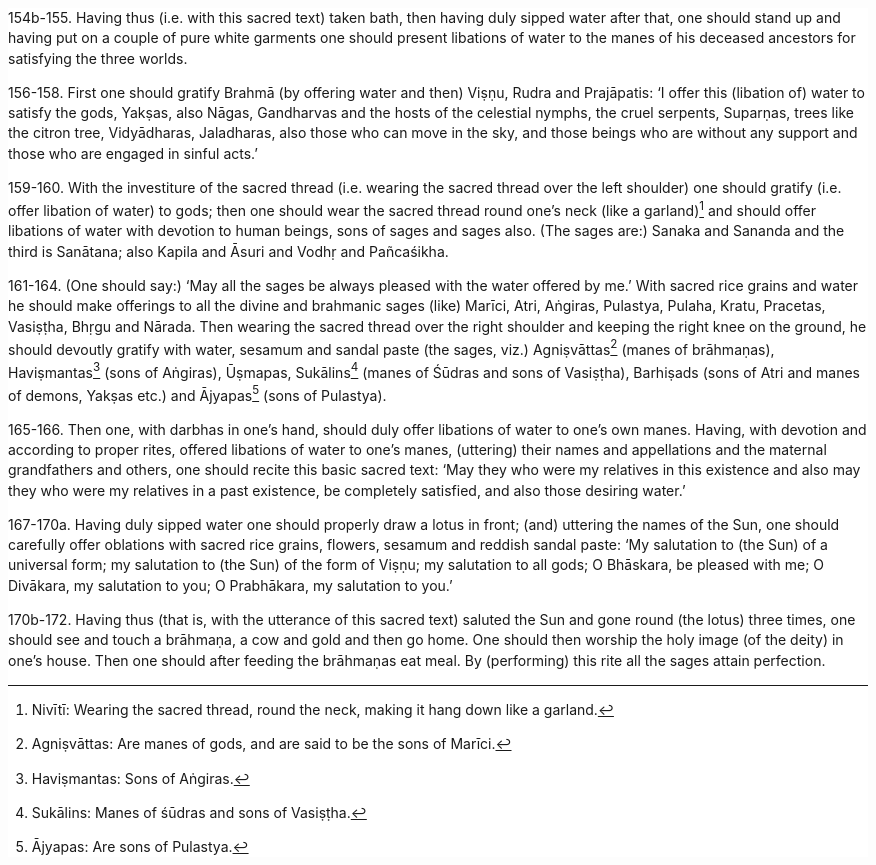 154b-155. Having thus (i.e. with this sacred text) taken bath, then having duly sipped water after that, one should stand up and having put on a couple of pure white garments one should present libations of water to the manes of his deceased ancestors for satisfying the three worlds.

156-158. First one should gratify Brahmā (by offering water and then) Viṣṇu, Rudra and Prajāpatis: ‘I offer this (libation of) water to satisfy the gods, Yakṣas, also Nāgas, Gandharvas and the hosts of the celestial nymphs, the cruel serpents, Suparṇas, trees like the citron tree, Vidyādharas, Jaladharas, also those who can move in the sky, and those beings who are without any support and those who are engaged in sinful acts.’

159-160. With the investiture of the sacred thread (i.e. wearing the sacred thread over the left shoulder) one should gratify (i.e. offer libation of water) to gods; then one should wear the sacred thread round one’s neck (like a garland)[^10] and should offer libations of water with devotion to human beings, sons of sages and sages also. (The sages are:) Sanaka and Sananda and the third is Sanātana; also Kapila and Āsuri and Vodhṛ and Pañcaśikha.

[^10]:  Nivītī: Wearing the sacred thread, round the neck, making it hang down like a garland.

161-164. (One should say:) ‘May all the sages be always pleased with the water offered by me.’ With sacred rice grains and water he should make offerings to all the divine and brahmanic sages (like) Marīci, Atri, Aṅgiras, Pulastya, Pulaha, Kratu, Pracetas, Vasiṣṭha, Bhṛgu and Nārada. Then wearing the sacred thread over the right shoulder and keeping the right knee on the ground, he should devoutly gratify with water, sesamum and sandal paste (the sages, viz.) Agniṣvāttas[^11] (manes of brāhmaṇas), Haviṣmantas[^12] (sons of Aṅgiras), Ūṣmapas, Sukālins[^13] (manes of Śūdras and sons of Vasiṣṭha), Barhiṣads (sons of Atri and manes of demons, Yakṣas etc.) and Ājyapas[^14] (sons of Pulastya).

[^11]:  Agniṣvāttas: Are manes of gods, and are said to be the sons of Marīci.

[^12]:  Haviṣmantas: Sons of Aṅgiras.

[^13]:  Sukālins: Manes of śūdras and sons of Vasiṣṭha.

[^14]:  Ājyapas: Are sons of Pulastya.

165-166. Then one, with darbhas in one’s hand, should duly offer libations of water to one’s own manes. Having, with devotion and according to proper rites, offered libations of water to one’s manes, (uttering) their names and appellations and the maternal grandfathers and others, one should recite this basic sacred text: ‘May they who were my relatives in this existence and also may they who were my relatives in a past existence, be completely satisfied, and also those desiring water.’

167-170a. Having duly sipped water one should properly draw a lotus in front; (and) uttering the names of the Sun, one should carefully offer oblations with sacred rice grains, flowers, sesamum and reddish sandal paste: ‘My salutation to (the Sun) of a universal form; my salutation to (the Sun) of the form of Viṣṇu; my salutation to all gods; O Bhāskara, be pleased with me; O Divākara, my salutation to you; O Prabhākara, my salutation to you.’

170b-172. Having thus (that is, with the utterance of this sacred text) saluted the Sun and gone round (the lotus) three times, one should see and touch a brāhmaṇa, a cow and gold and then go home. One should then worship the holy image (of the deity) in one’s house. Then one should after feeding the brāhmaṇas eat meal. By (performing) this rite all the sages attain perfection.


















[^1]:  Caturvidham annam: Food is, in fact, said to be of five, and not four, types. The five types of food are: (1) Bhakṣya—to be chewed and then eaten, as bread. (2) Bhojya—to be eaten without chewing, as rice. (3) Coṣya—to be sucked, as a mango. (4) Lehya—to be licked, as thin luquid condiments. (5) Peya—to be drunk, as milk.
[^2]:  Kālavelā: The time of Saturn i.e. a particular time of the day (half a watch everyday) at which any religious act is improper.
[^3]:  Pancāmṛta: The collection of five sweet things used in worshipping deities: milk, sugar, ghee, curds and honey.
[^4]:  Yavaka: Food prepared from barley.
[^5]:  Pala: A particular weight equal to four karṣas. A karṣa is equal to sixteen māṣas. A māṣa is said to be equal to ten guñjas.
[^6]:  Prastha: A particular measure of the capacity equal to thirty-two palas.
[^7]:  Mukhavāsa: A perfume used to scent the mouth.
[^8]:  Cāndrāyaṇa: A religious observance of expiatory penance regulated by the waxing and waning of the moon. In it the daily quality of food, which consists of fifteen mouthfuls at the full moon, is reduced by one mouthful everyday during the dark fortnight till it is zero at the new moon, and is increased in like manner during the bright fortnight.
[^9]:  Pañcatapas: An ascetic who in summer practices penance sitting in the middle of the four fires with the sun burning right over his head.